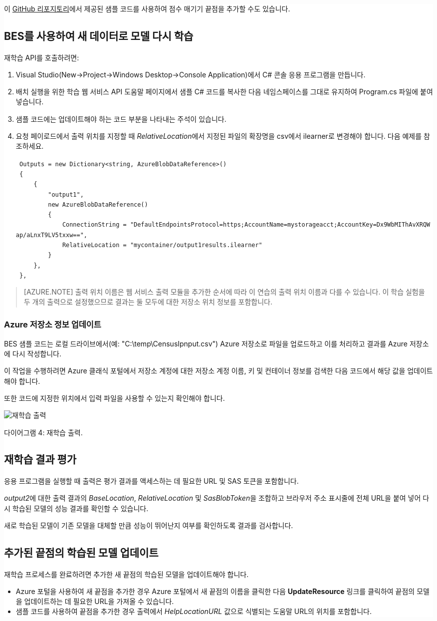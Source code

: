 이 [GitHub 리포지토리](https://github.com/raymondlaghaeian/AML_EndpointMgmt/blob/master/Program.cs)에서 제공된 샘플 코드를 사용하여 점수 매기기 끝점을 추가할 수도 있습니다.

## BES를 사용하여 새 데이터로 모델 다시 학습

재학습 API를 호출하려면:

1. Visual Studio(New->Project->Windows Desktop->Console Application)에서 C# 콘솔 응용 프로그램을 만듭니다.
2. 배치 실행을 위한 학습 웹 서비스 API 도움말 페이지에서 샘플 C# 코드를 복사한 다음 네임스페이스를 그대로 유지하여 Program.cs 파일에 붙여 넣습니다.
3. 샘플 코드에는 업데이트해야 하는 코드 부분을 나타내는 주석이 있습니다.
4. 요청 페이로드에서 출력 위치를 지정할 때 *RelativeLocation*에서 지정된 파일의 확장명을 csv에서 ilearner로 변경해야 합니다. 다음 예제를 참조하세요.

		Outputs = new Dictionary<string, AzureBlobDataReference>()
		{
			{
				"output1",
				new AzureBlobDataReference()
				{
					ConnectionString = "DefaultEndpointsProtocol=https;AccountName=mystorageacct;AccountKey=Dx9WbMIThAvXRQWap/aLnxT9LV5txxw==",
					RelativeLocation = "mycontainer/output1results.ilearner"
				}
			},
		},

>[AZURE.NOTE] 출력 위치 이름은 웹 서비스 출력 모듈을 추가한 순서에 따라 이 연습의 출력 위치 이름과 다를 수 있습니다. 이 학습 실험을 두 개의 출력으로 설정했으므로 결과는 둘 모두에 대한 저장소 위치 정보를 포함합니다.

### Azure 저장소 정보 업데이트

BES 샘플 코드는 로컬 드라이브에서(예: "C:\\temp\\CensusIpnput.csv") Azure 저장소로 파일을 업로드하고 이를 처리하고 결과를 Azure 저장소에 다시 작성합니다.

이 작업을 수행하려면 Azure 클래식 포털에서 저장소 계정에 대한 저장소 계정 이름, 키 및 컨테이너 정보를 검색한 다음 코드에서 해당 값을 업데이트해야 합니다.

또한 코드에 지정한 위치에서 입력 파일을 사용할 수 있는지 확인해야 합니다.

![재학습 출력][6]

다이어그램 4: 재학습 출력.

## 재학습 결과 평가
 
응용 프로그램을 실행할 때 출력은 평가 결과를 액세스하는 데 필요한 URL 및 SAS 토큰을 포함합니다.

*output2*에 대한 출력 결과의 *BaseLocation*, *RelativeLocation* 및 *SasBlobToken*을 조합하고 브라우저 주소 표시줄에 전체 URL을 붙여 넣어 다시 학습된 모델의 성능 결과를 확인할 수 있습니다.

새로 학습된 모델이 기존 모델을 대체할 만큼 성능이 뛰어난지 여부를 확인하도록 결과를 검사합니다.

## 추가된 끝점의 학습된 모델 업데이트

재학습 프로세스를 완료하려면 추가한 새 끝점의 학습된 모델을 업데이트해야 합니다.

* Azure 포털을 사용하여 새 끝점을 추가한 경우 Azure 포털에서 새 끝점의 이름을 클릭한 다음 **UpdateResource** 링크를 클릭하여 끝점의 모델을 업데이트하는 데 필요한 URL을 가져올 수 있습니다.
* 샘플 코드를 사용하여 끝점을 추가한 경우 출력에서 *HelpLocationURL* 값으로 식별되는 도움말 URL의 위치를 포함합니다.


[1]: ./media/machine-learning-retrain-models-programmatically/machine-learning-retrain-models-programmatically-IMAGE01.png
[2]: ./media/machine-learning-retrain-models-programmatically/machine-learning-retrain-models-programmatically-IMAGE02.png
[3]: ./media/machine-learning-retrain-models-programmatically/machine-learning-retrain-models-programmatically-IMAGE03.png
[4]: ./media/machine-learning-retrain-models-programmatically/machine-learning-retrain-models-programmatically-IMAGE04.png
[5]: ./media/machine-learning-retrain-models-programmatically/machine-learning-retrain-models-programmatically-IMAGE05.png
[6]: ./media/machine-learning-retrain-models-programmatically/machine-learning-retrain-models-programmatically-IMAGE06.png
[train-model]: https://msdn.microsoft.com/library/azure/5cc7053e-aa30-450d-96c0-dae4be720977/
